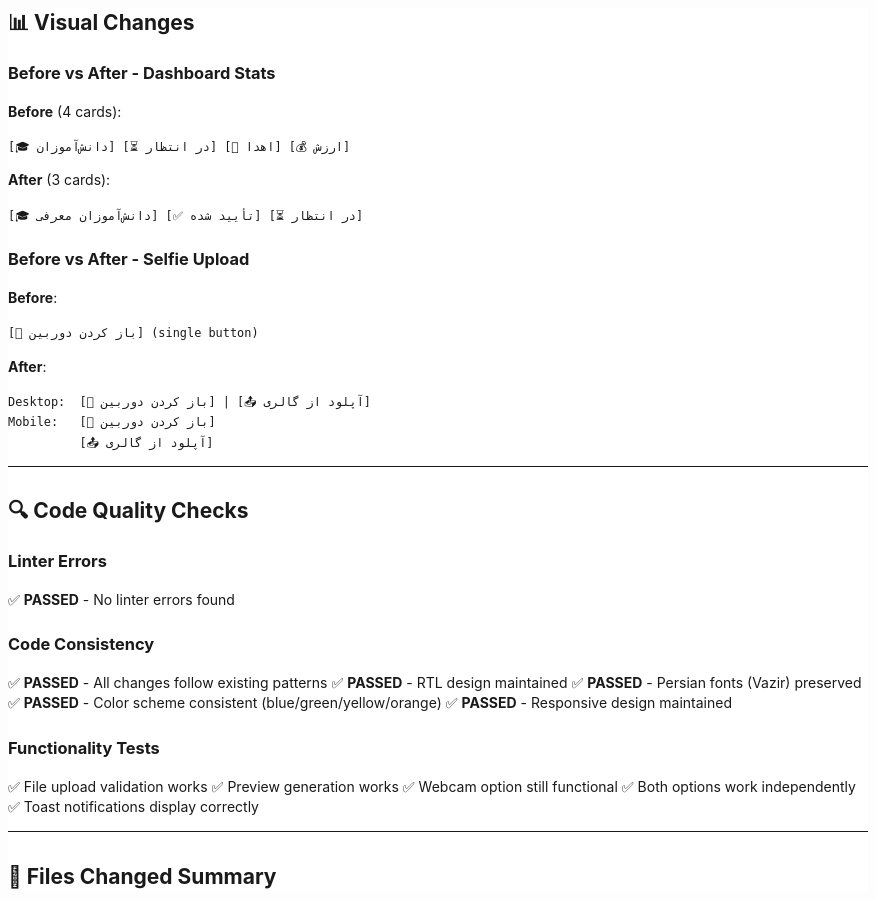 
## 📊 Visual Changes

### Before vs After - Dashboard Stats

**Before** (4 cards):
```
[🎓 دانش‌آموزان] [⏳ در انتظار] [💝 اهدا] [💰 ارزش]
```

**After** (3 cards):
```
[🎓 دانش‌آموزان معرفی] [✅ تأیید شده] [⏳ در انتظار]
```

### Before vs After - Selfie Upload

**Before**:
```
[📸 باز کردن دوربین] (single button)
```

**After**:
```
Desktop:  [📸 باز کردن دوربین] | [📤 آپلود از گالری]
Mobile:   [📸 باز کردن دوربین]
          [📤 آپلود از گالری]
```

---

## 🔍 Code Quality Checks

### Linter Errors
✅ **PASSED** - No linter errors found

### Code Consistency
✅ **PASSED** - All changes follow existing patterns
✅ **PASSED** - RTL design maintained
✅ **PASSED** - Persian fonts (Vazir) preserved
✅ **PASSED** - Color scheme consistent (blue/green/yellow/orange)
✅ **PASSED** - Responsive design maintained

### Functionality Tests
✅ File upload validation works
✅ Preview generation works
✅ Webcam option still functional
✅ Both options work independently
✅ Toast notifications display correctly

---

## 📁 Files Changed Summary
